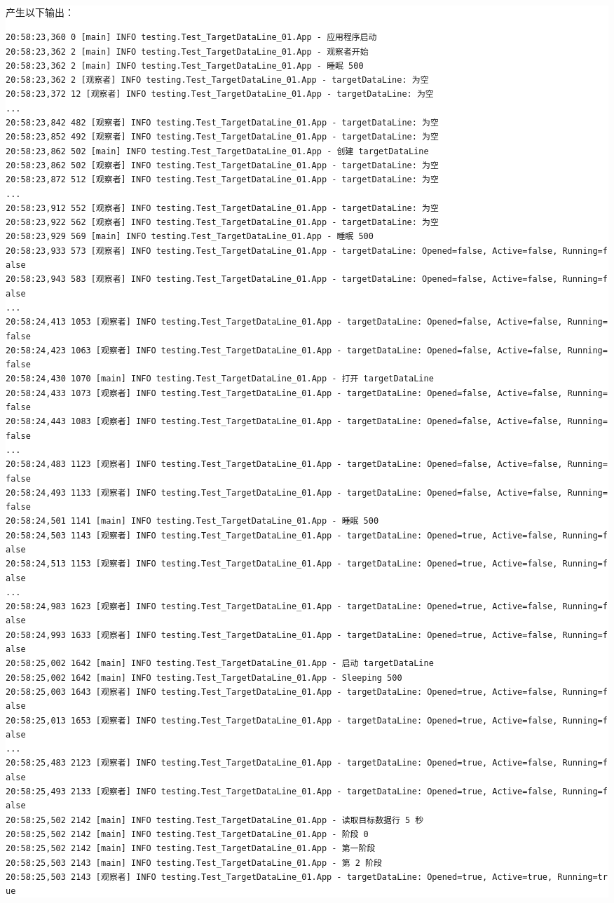 产生以下输出：

```
20:58:23,360 0 [main] INFO testing.Test_TargetDataLine_01.App - 应用程序启动
20:58:23,362 2 [main] INFO testing.Test_TargetDataLine_01.App - 观察者开始
20:58:23,362 2 [main] INFO testing.Test_TargetDataLine_01.App - 睡眠 500
20:58:23,362 2 [观察者] INFO testing.Test_TargetDataLine_01.App - targetDataLine: 为空
20:58:23,372 12 [观察者] INFO testing.Test_TargetDataLine_01.App - targetDataLine: 为空
...
20:58:23,842 482 [观察者] INFO testing.Test_TargetDataLine_01.App - targetDataLine: 为空
20:58:23,852 492 [观察者] INFO testing.Test_TargetDataLine_01.App - targetDataLine: 为空
20:58:23,862 502 [main] INFO testing.Test_TargetDataLine_01.App - 创建 targetDataLine
20:58:23,862 502 [观察者] INFO testing.Test_TargetDataLine_01.App - targetDataLine: 为空
20:58:23,872 512 [观察者] INFO testing.Test_TargetDataLine_01.App - targetDataLine: 为空
...
20:58:23,912 552 [观察者] INFO testing.Test_TargetDataLine_01.App - targetDataLine: 为空
20:58:23,922 562 [观察者] INFO testing.Test_TargetDataLine_01.App - targetDataLine: 为空
20:58:23,929 569 [main] INFO testing.Test_TargetDataLine_01.App - 睡眠 500
20:58:23,933 573 [观察者] INFO testing.Test_TargetDataLine_01.App - targetDataLine: Opened=false, Active=false, Running=false
20:58:23,943 583 [观察者] INFO testing.Test_TargetDataLine_01.App - targetDataLine: Opened=false, Active=false, Running=false
...
20:58:24,413 1053 [观察者] INFO testing.Test_TargetDataLine_01.App - targetDataLine: Opened=false, Active=false, Running=false
20:58:24,423 1063 [观察者] INFO testing.Test_TargetDataLine_01.App - targetDataLine: Opened=false, Active=false, Running=false
20:58:24,430 1070 [main] INFO testing.Test_TargetDataLine_01.App - 打开 targetDataLine
20:58:24,433 1073 [观察者] INFO testing.Test_TargetDataLine_01.App - targetDataLine: Opened=false, Active=false, Running=false
20:58:24,443 1083 [观察者] INFO testing.Test_TargetDataLine_01.App - targetDataLine: Opened=false, Active=false, Running=false
...
20:58:24,483 1123 [观察者] INFO testing.Test_TargetDataLine_01.App - targetDataLine: Opened=false, Active=false, Running=false
20:58:24,493 1133 [观察者] INFO testing.Test_TargetDataLine_01.App - targetDataLine: Opened=false, Active=false, Running=false
20:58:24,501 1141 [main] INFO testing.Test_TargetDataLine_01.App - 睡眠 500
20:58:24,503 1143 [观察者] INFO testing.Test_TargetDataLine_01.App - targetDataLine: Opened=true, Active=false, Running=false
20:58:24,513 1153 [观察者] INFO testing.Test_TargetDataLine_01.App - targetDataLine: Opened=true, Active=false, Running=false
...
20:58:24,983 1623 [观察者] INFO testing.Test_TargetDataLine_01.App - targetDataLine: Opened=true, Active=false, Running=false
20:58:24,993 1633 [观察者] INFO testing.Test_TargetDataLine_01.App - targetDataLine: Opened=true, Active=false, Running=false
20:58:25,002 1642 [main] INFO testing.Test_TargetDataLine_01.App - 启动 targetDataLine
20:58:25,002 1642 [main] INFO testing.Test_TargetDataLine_01.App - Sleeping 500
20:58:25,003 1643 [观察者] INFO testing.Test_TargetDataLine_01.App - targetDataLine: Opened=true, Active=false, Running=false
20:58:25,013 1653 [观察者] INFO testing.Test_TargetDataLine_01.App - targetDataLine: Opened=true, Active=false, Running=false
...
20:58:25,483 2123 [观察者] INFO testing.Test_TargetDataLine_01.App - targetDataLine: Opened=true, Active=false, Running=false
20:58:25,493 2133 [观察者] INFO testing.Test_TargetDataLine_01.App - targetDataLine: Opened=true, Active=false, Running=false
20:58:25,502 2142 [main] INFO testing.Test_TargetDataLine_01.App - 读取目标数据行 5 秒
20:58:25,502 2142 [main] INFO testing.Test_TargetDataLine_01.App - 阶段 0
20:58:25,502 2142 [main] INFO testing.Test_TargetDataLine_01.App - 第一阶段
20:58:25,503 2143 [main] INFO testing.Test_TargetDataLine_01.App - 第 2 阶段
20:58:25,503 2143 [观察者] INFO testing.Test_TargetDataLine_01.App - targetDataLine: Opened=true, Active=true, Running=true
```